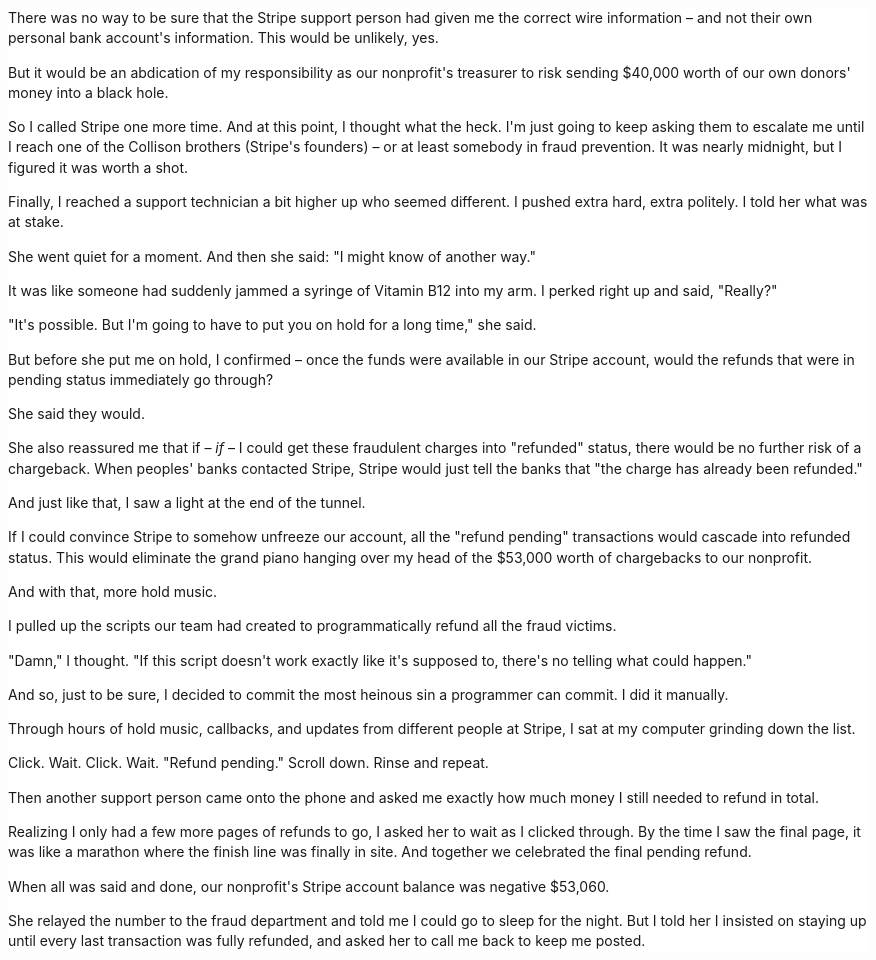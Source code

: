 There was no way to be sure that the Stripe support person had given me the correct wire information – and not their own personal bank account's information. This would be unlikely, yes.

But it would be an abdication of my responsibility as our nonprofit's treasurer to risk sending $40,000 worth of our own donors' money into a black hole.

So I called Stripe one more time. And at this point, I thought what the heck. I'm just going to keep asking them to escalate me until I reach one of the Collison brothers (Stripe's founders) – or at least somebody in fraud prevention. It was nearly midnight, but I figured it was worth a shot.

Finally, I reached a support technician a bit higher up who seemed different. I pushed extra hard, extra politely. I told her what was at stake.

She went quiet for a moment. And then she said: "I might know of another way."

It was like someone had suddenly jammed a syringe of Vitamin B12 into my arm. I perked right up and said, "Really?"

"It's possible. But I'm going to have to put you on hold for a long time," she said.

But before she put me on hold, I confirmed – once the funds were available in our Stripe account, would the refunds that were in pending status immediately go through?

She said they would.

She also reassured me that if – _if_ – I could get these fraudulent charges into "refunded" status, there would be no further risk of a chargeback. When peoples' banks contacted Stripe, Stripe would just tell the banks that "the charge has already been refunded."

And just like that, I saw a light at the end of the tunnel.

If I could convince Stripe to somehow unfreeze our account, all the "refund pending" transactions would cascade into refunded status. This would eliminate the grand piano hanging over my head of the $53,000 worth of chargebacks to our nonprofit.

And with that, more hold music.

I pulled up the scripts our team had created to programmatically refund all the fraud victims.

"Damn," I thought. "If this script doesn't work exactly like it's supposed to, there's no telling what could happen."

And so, just to be sure, I decided to commit the most heinous sin a programmer can commit. I did it manually.

Through hours of hold music, callbacks, and updates from different people at Stripe, I sat at my computer grinding down the list.

Click. Wait. Click. Wait. "Refund pending." Scroll down. Rinse and repeat.

Then another support person came onto the phone and asked me exactly how much money I still needed to refund in total.

Realizing I only had a few more pages of refunds to go, I asked her to wait as I clicked through. By the time I saw the final page, it was like a marathon where the finish line was finally in site. And together we celebrated the final pending refund.

When all was said and done, our nonprofit's Stripe account balance was negative $53,060.

She relayed the number to the fraud department and told me I could go to sleep for the night. But I told her I insisted on staying up until every last transaction was fully refunded, and asked her to call me back to keep me posted.

